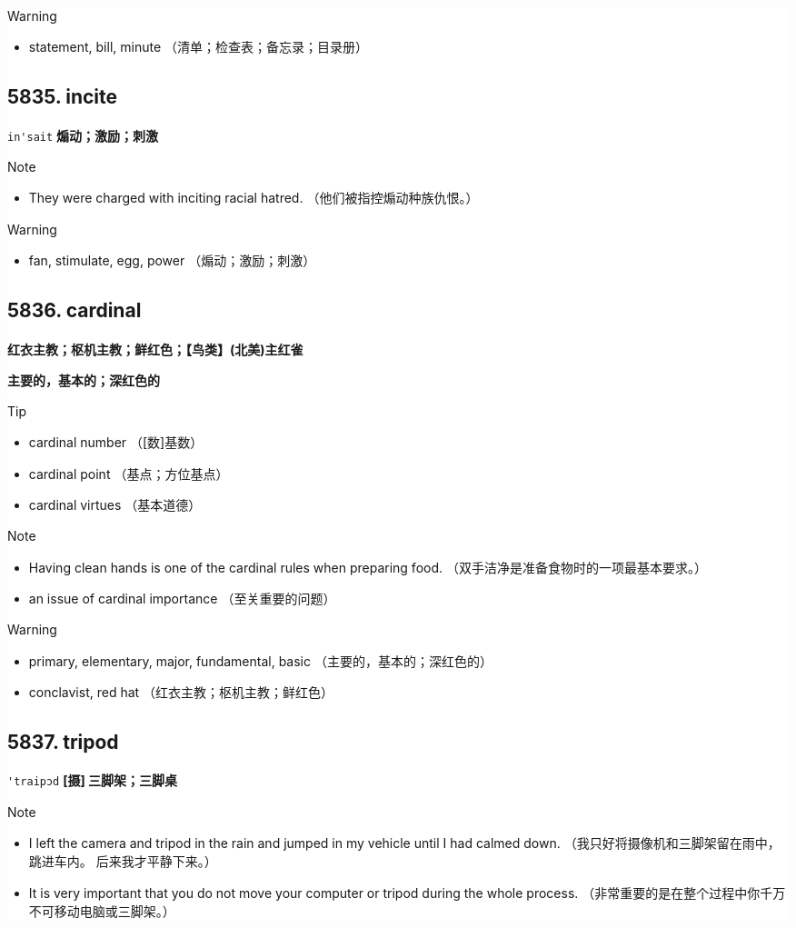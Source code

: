 > [!WARNING]
>
> - statement, bill, minute （清单；检查表；备忘录；目录册）
>

## 5835. incite

`in'sait`  **煽动；激励；刺激**

> [!NOTE]
>
> - They were charged with inciting racial hatred. （他们被指控煽动种族仇恨。）
>

> [!WARNING]
>
> - fan, stimulate, egg, power （煽动；激励；刺激）
>

## 5836. cardinal

**红衣主教；枢机主教；鲜红色；【鸟类】(北美)主红雀**

**主要的，基本的；深红色的**

> [!TIP]
>
> - cardinal number （[数]基数）
>
> - cardinal point （基点；方位基点）
>
> - cardinal virtues （基本道德）
>

> [!NOTE]
>
> - Having clean hands is one of the cardinal rules when preparing food. （双手洁净是准备食物时的一项最基本要求。）
>
> - an issue of cardinal importance （至关重要的问题）
>

> [!WARNING]
>
> - primary, elementary, major, fundamental, basic （主要的，基本的；深红色的）
>
> - conclavist, red hat （红衣主教；枢机主教；鲜红色）
>

## 5837. tripod

`'traipɔd`  **[摄] 三脚架；三脚桌**

> [!NOTE]
>
> - I left the camera and tripod in the rain and jumped in my vehicle until I had calmed down. （我只好将摄像机和三脚架留在雨中，跳进车内。 后来我才平静下来。）
>
> - It is very important that you do not move your computer or tripod during the whole process. （非常重要的是在整个过程中你千万不可移动电脑或三脚架。）
>
